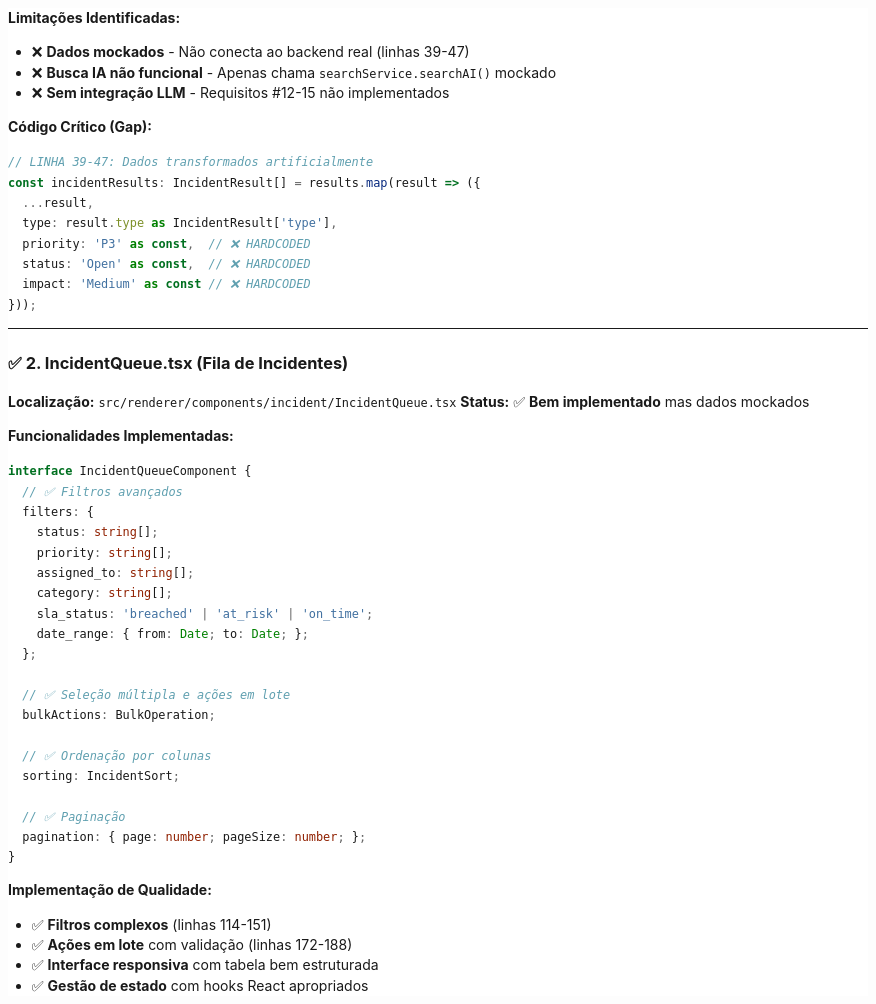 **Limitações Identificadas:**
- ❌ **Dados mockados** - Não conecta ao backend real (linhas 39-47)
- ❌ **Busca IA não funcional** - Apenas chama `searchService.searchAI()` mockado
- ❌ **Sem integração LLM** - Requisitos #12-15 não implementados

**Código Crítico (Gap):**
```typescript
// LINHA 39-47: Dados transformados artificialmente
const incidentResults: IncidentResult[] = results.map(result => ({
  ...result,
  type: result.type as IncidentResult['type'],
  priority: 'P3' as const,  // ❌ HARDCODED
  status: 'Open' as const,  // ❌ HARDCODED
  impact: 'Medium' as const // ❌ HARDCODED
}));
```

---

### ✅ 2. IncidentQueue.tsx (Fila de Incidentes)

**Localização:** `src/renderer/components/incident/IncidentQueue.tsx`
**Status:** ✅ **Bem implementado** mas dados mockados

**Funcionalidades Implementadas:**
```typescript
interface IncidentQueueComponent {
  // ✅ Filtros avançados
  filters: {
    status: string[];
    priority: string[];
    assigned_to: string[];
    category: string[];
    sla_status: 'breached' | 'at_risk' | 'on_time';
    date_range: { from: Date; to: Date; };
  };

  // ✅ Seleção múltipla e ações em lote
  bulkActions: BulkOperation;

  // ✅ Ordenação por colunas
  sorting: IncidentSort;

  // ✅ Paginação
  pagination: { page: number; pageSize: number; };
}
```

**Implementação de Qualidade:**
- ✅ **Filtros complexos** (linhas 114-151)
- ✅ **Ações em lote** com validação (linhas 172-188)
- ✅ **Interface responsiva** com tabela bem estruturada
- ✅ **Gestão de estado** com hooks React apropriados
